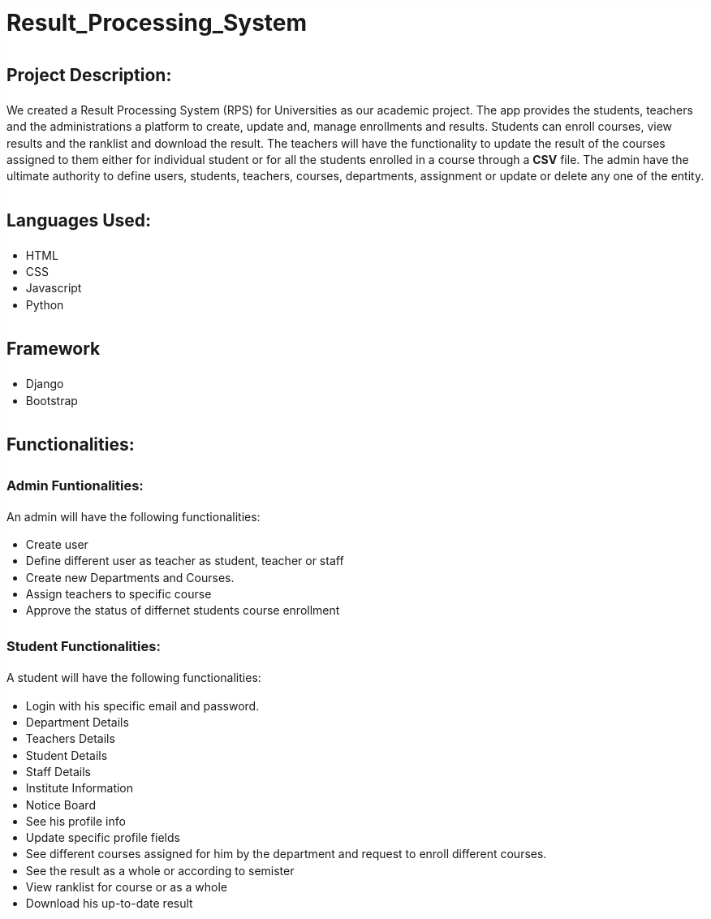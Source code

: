 # Result_Processing_System




## Project Description:
We created a Result Processing System (RPS) for Universities as our academic project. The app provides the students, teachers and the administrations a platform to create, update and, manage enrollments and results. Students can enroll courses, view results and the ranklist and download the result. The teachers will have the functionality to update the result of the courses assigned to them either for individual student or for all the students enrolled in a course through a **CSV** file. The admin have the ultimate authority to define users, students, teachers, courses, departments, assignment or update or delete any one of the entity.



## Languages Used:

 - HTML
 - CSS
 - Javascript
 - Python


## Framework

 - Django
 - Bootstrap



## Functionalities:


### Admin Funtionalities:

An admin will have the following functionalities:
 - Create user
 - Define different user as teacher as student, teacher or staff
 - Create new Departments and Courses.
 - Assign teachers to specific course
 - Approve the status of differnet students course enrollment



### Student Functionalities:

 A student will have the following functionalities:
 - Login with his specific email and password.
 - Department Details
 - Teachers Details
 - Student Details
 - Staff Details
 - Institute Information
 - Notice Board
 - See his profile info
 - Update specific profile fields
 - See different courses assigned for him by the department and request to enroll different courses.
 - See the result as a whole or according to semister
 - View ranklist for course or as a whole
 - Download his up-to-date result
 
